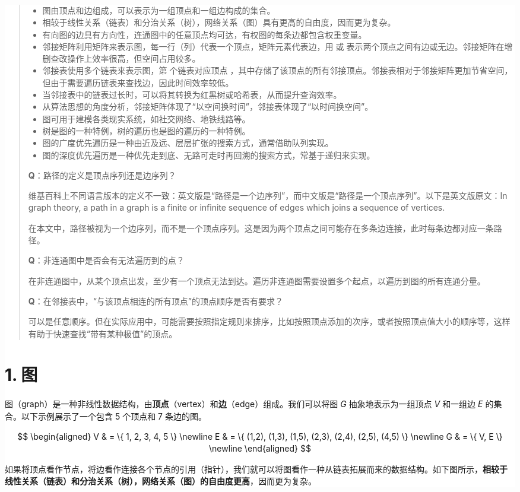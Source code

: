 > - 图由顶点和边组成，可以表示为一组顶点和一组边构成的集合。
> - 相较于线性关系（链表）和分治关系（树），网络关系（图）具有更高的自由度，因而更为复杂。
> - 有向图的边具有方向性，连通图中的任意顶点均可达，有权图的每条边都包含权重变量。
> - 邻接矩阵利用矩阵来表示图，每一行（列）代表一个顶点，矩阵元素代表边，用 或 表示两个顶点之间有边或无边。邻接矩阵在增删查改操作上效率很高，但空间占用较多。
> - 邻接表使用多个链表来表示图，第 个链表对应顶点 ，其中存储了该顶点的所有邻接顶点。邻接表相对于邻接矩阵更加节省空间，但由于需要遍历链表来查找边，因此时间效率较低。
> - 当邻接表中的链表过长时，可以将其转换为红黑树或哈希表，从而提升查询效率。
> - 从算法思想的角度分析，邻接矩阵体现了“以空间换时间”，邻接表体现了“以时间换空间”。
> - 图可用于建模各类现实系统，如社交网络、地铁线路等。
> - 树是图的一种特例，树的遍历也是图的遍历的一种特例。
> - 图的广度优先遍历是一种由近及远、层层扩张的搜索方式，通常借助队列实现。
> - 图的深度优先遍历是一种优先走到底、无路可走时再回溯的搜索方式，常基于递归来实现。
>
> **Q**：路径的定义是顶点序列还是边序列？
>
> 维基百科上不同语言版本的定义不一致：英文版是“路径是一个边序列”，而中文版是“路径是一个顶点序列”。以下是英文版原文：In graph theory, a path in a graph is a finite or infinite sequence of edges which joins a sequence of vertices.
>
> 在本文中，路径被视为一个边序列，而不是一个顶点序列。这是因为两个顶点之间可能存在多条边连接，此时每条边都对应一条路径。
>
> **Q**：非连通图中是否会有无法遍历到的点？
>
> 在非连通图中，从某个顶点出发，至少有一个顶点无法到达。遍历非连通图需要设置多个起点，以遍历到图的所有连通分量。
>
> **Q**：在邻接表中，“与该顶点相连的所有顶点”的顶点顺序是否有要求？
>
> 可以是任意顺序。但在实际应用中，可能需要按照指定规则来排序，比如按照顶点添加的次序，或者按照顶点值大小的顺序等，这样有助于快速查找“带有某种极值”的顶点。

# 1. 图

图（graph）是一种非线性数据结构，由**顶点**（vertex）和**边**（edge）组成。我们可以将图 $G$ 抽象地表示为一组顶点 $V$ 和一组边 $E$ 的集合。以下示例展示了一个包含 5 个顶点和 7 条边的图。 

$$
\begin{aligned}
V & = \{ 1, 2, 3, 4, 5 \} \newline
E & = \{ (1,2), (1,3), (1,5), (2,3), (2,4), (2,5), (4,5) \} \newline
G & = \{ V, E \} \newline
\end{aligned}
$$

如果将顶点看作节点，将边看作连接各个节点的引用（指针），我们就可以将图看作一种从链表拓展而来的数据结构。如下图所示，**相较于线性关系（链表）和分治关系（树），网络关系（图）的自由度更高**，因而更为复杂。
